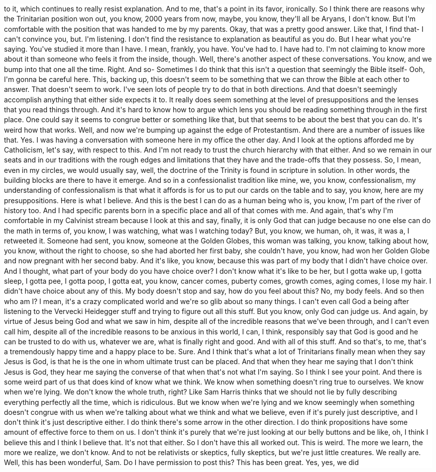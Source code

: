 to it, which continues to really resist explanation. And to me, that's a point in its favor, ironically. So I think there are reasons why the Trinitarian position won out, you know, 2000 years from now, maybe, you know, they'll all be Aryans, I don't know. But I'm comfortable with the position that was handed to me by my parents. Okay, that was a pretty good answer. Like that, I find that- I can't convince you, but. I'm listening. I don't find the resistance to explanation as beautiful as you do. But I hear what you're saying. You've studied it more than I have. I mean, frankly, you have. You've had to. I have had to. I'm not claiming to know more about it than someone who feels it from the inside, though. Well, there's another aspect of these conversations. You know, and we bump into that one all the time. Right. And so- Sometimes I do think that this isn't a question that seemingly the Bible itself- Ooh, I'm gonna be careful here. This, backing up, this doesn't seem to be something that we can throw the Bible at each other to answer. That doesn't seem to work. I've seen lots of people try to do that in both directions. And that doesn't seemingly accomplish anything that either side expects it to. It really does seem something at the level of presuppositions and the lenses that you read things through. And it's hard to know how to argue which lens you should be reading something through in the first place. One could say it seems to congrue better or something like that, but that seems to be about the best that you can do. It's weird how that works. Well, and now we're bumping up against the edge of Protestantism. And there are a number of issues like that. Yes. I was having a conversation with someone here in my office the other day. And I look at the options afforded me by Catholicism, let's say, with respect to this. And I'm not ready to trust the church hierarchy with that either. And so we remain in our seats and in our traditions with the rough edges and limitations that they have and the trade-offs that they possess. So, I mean, even in my circles, we would usually say, well, the doctrine of the Trinity is found in scripture in solution. In other words, the building blocks are there to have it emerge. And so in a confessionalist tradition like mine, we, you know, confessionalism, my understanding of confessionalism is that what it affords is for us to put our cards on the table and to say, you know, here are my presuppositions. Here is what I believe. And this is the best I can do as a human being who is, you know, I'm part of the river of history too. And I had specific parents born in a specific place and all of that comes with me. And again, that's why I'm comfortable in my Calvinist stream because I look at this and say, finally, it is only God that can judge because no one else can do the math in terms of, you know, I was watching, what was I watching today? But, you know, we human, oh, it was, it was a, I retweeted it. Someone had sent, you know, someone at the Golden Globes, this woman was talking, you know, talking about how, you know, without the right to choose, so she had aborted her first baby, she couldn't have, you know, had won her Golden Globe and now pregnant with her second baby. And it's like, you know, because this was part of my body that I didn't have choice over. And I thought, what part of your body do you have choice over? I don't know what it's like to be her, but I gotta wake up, I gotta sleep, I gotta pee, I gotta poop, I gotta eat, you know, cancer comes, puberty comes, growth comes, aging comes, I lose my hair. I didn't have choice about any of this. My body doesn't stop and say, how do you feel about this? No, my body feels. And so then who am I? I mean, it's a crazy complicated world and we're so glib about so many things. I can't even call God a being after listening to the Vervecki Heidegger stuff and trying to figure out all this stuff. But you know, only God can judge us. And again, by virtue of Jesus being God and what we saw in him, despite all of the incredible reasons that we've been through, and I can't even call him, despite all of the incredible reasons to be anxious in this world, I can, I think, responsibly say that God is good and he can be trusted to do with us, whatever we are, what is finally right and good. And with all of this stuff. And so that's, to me, that's a tremendously happy time and a happy place to be. Sure. And I think that's what a lot of Trinitarians finally mean when they say Jesus is God, is that he is the one in whom ultimate trust can be placed. And that when they hear me saying that I don't think Jesus is God, they hear me saying the converse of that when that's not what I'm saying. So I think I see your point. And there is some weird part of us that does kind of know what we think. We know when something doesn't ring true to ourselves. We know when we're lying. We don't know the whole truth, right? Like Sam Harris thinks that we should not lie by fully describing everything perfectly all the time, which is ridiculous. But we know when we're lying and we know seemingly when something doesn't congrue with us when we're talking about what we think and what we believe, even if it's purely just descriptive, and I don't think it's just descriptive either. I do think there's some arrow in the other direction. I do think propositions have some amount of effective force to them on us. I don't think it's purely that we're just looking at our belly buttons and be like, oh, I think I believe this and I think I believe that. It's not that either. So I don't have this all worked out. This is weird. The more we learn, the more we realize, we don't know. And to not be relativists or skeptics, fully skeptics, but we're just little creatures. We really are. Well, this has been wonderful, Sam. Do I have permission to post this? This has been great. Yes, yes, we did
